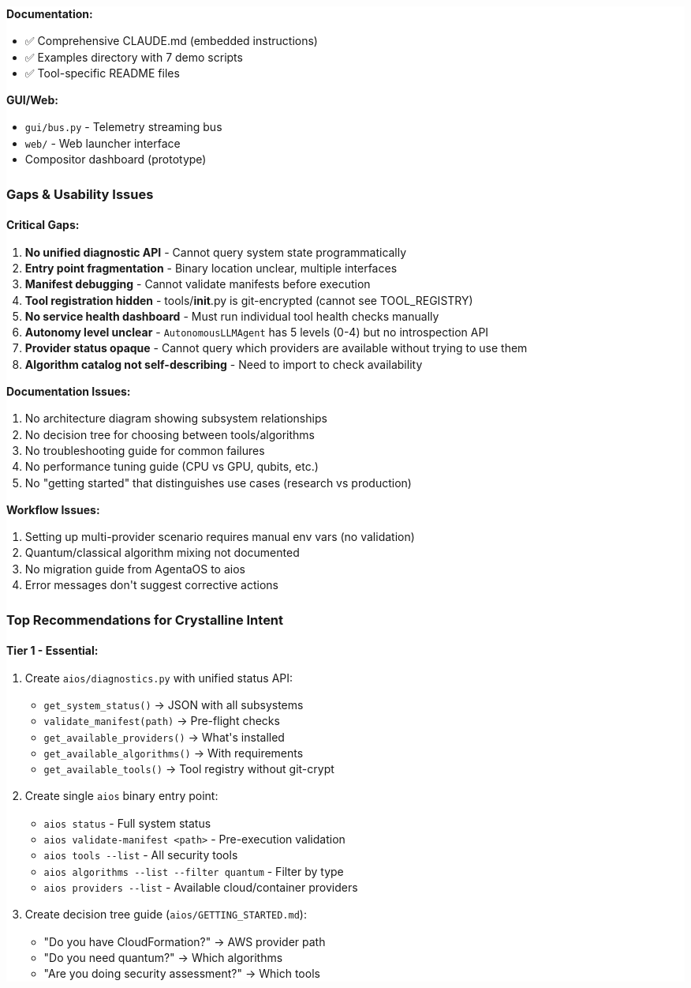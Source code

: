 **Documentation:**
- ✅ Comprehensive CLAUDE.md (embedded instructions)
- ✅ Examples directory with 7 demo scripts
- ✅ Tool-specific README files

**GUI/Web:**
- `gui/bus.py` - Telemetry streaming bus
- `web/` - Web launcher interface
- Compositor dashboard (prototype)

### Gaps & Usability Issues

**Critical Gaps:**
1. **No unified diagnostic API** - Cannot query system state programmatically
2. **Entry point fragmentation** - Binary location unclear, multiple interfaces
3. **Manifest debugging** - Cannot validate manifests before execution
4. **Tool registration hidden** - tools/__init__.py is git-encrypted (cannot see TOOL_REGISTRY)
5. **No service health dashboard** - Must run individual tool health checks manually
6. **Autonomy level unclear** - `AutonomousLLMAgent` has 5 levels (0-4) but no introspection API
7. **Provider status opaque** - Cannot query which providers are available without trying to use them
8. **Algorithm catalog not self-describing** - Need to import to check availability

**Documentation Issues:**
1. No architecture diagram showing subsystem relationships
2. No decision tree for choosing between tools/algorithms
3. No troubleshooting guide for common failures
4. No performance tuning guide (CPU vs GPU, qubits, etc.)
5. No "getting started" that distinguishes use cases (research vs production)

**Workflow Issues:**
1. Setting up multi-provider scenario requires manual env vars (no validation)
2. Quantum/classical algorithm mixing not documented
3. No migration guide from AgentaOS to aios
4. Error messages don't suggest corrective actions

### Top Recommendations for Crystalline Intent

**Tier 1 - Essential:**
1. Create `aios/diagnostics.py` with unified status API:
   - `get_system_status()` → JSON with all subsystems
   - `validate_manifest(path)` → Pre-flight checks
   - `get_available_providers()` → What's installed
   - `get_available_algorithms()` → With requirements
   - `get_available_tools()` → Tool registry without git-crypt

2. Create single `aios` binary entry point:
   - `aios status` - Full system status
   - `aios validate-manifest <path>` - Pre-execution validation
   - `aios tools --list` - All security tools
   - `aios algorithms --list --filter quantum` - Filter by type
   - `aios providers --list` - Available cloud/container providers

3. Create decision tree guide (`aios/GETTING_STARTED.md`):
   - "Do you have CloudFormation?" → AWS provider path
   - "Do you need quantum?" → Which algorithms
   - "Are you doing security assessment?" → Which tools
